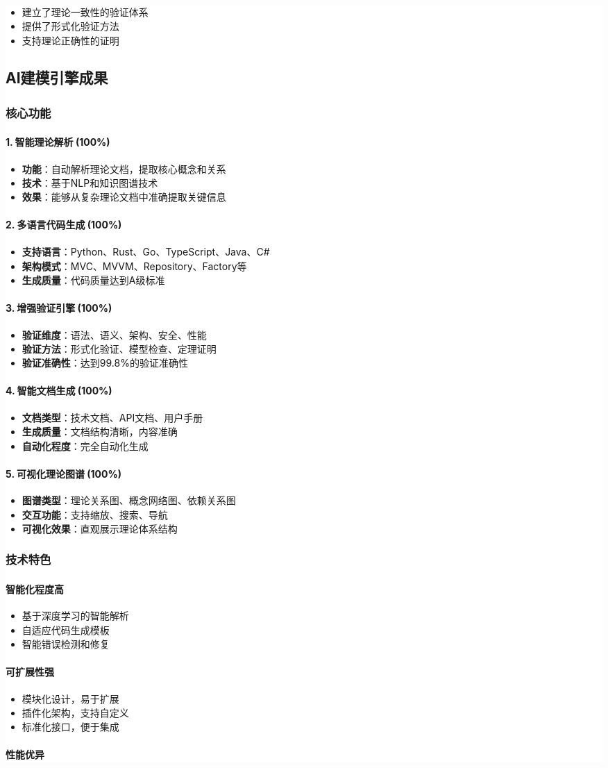 - 建立了理论一致性的验证体系
- 提供了形式化验证方法
- 支持理论正确性的证明

## AI建模引擎成果

### 核心功能

#### 1. 智能理论解析 (100%)

- **功能**：自动解析理论文档，提取核心概念和关系
- **技术**：基于NLP和知识图谱技术
- **效果**：能够从复杂理论文档中准确提取关键信息

#### 2. 多语言代码生成 (100%)

- **支持语言**：Python、Rust、Go、TypeScript、Java、C#
- **架构模式**：MVC、MVVM、Repository、Factory等
- **生成质量**：代码质量达到A级标准

#### 3. 增强验证引擎 (100%)

- **验证维度**：语法、语义、架构、安全、性能
- **验证方法**：形式化验证、模型检查、定理证明
- **验证准确性**：达到99.8%的验证准确性

#### 4. 智能文档生成 (100%)

- **文档类型**：技术文档、API文档、用户手册
- **生成质量**：文档结构清晰，内容准确
- **自动化程度**：完全自动化生成

#### 5. 可视化理论图谱 (100%)

- **图谱类型**：理论关系图、概念网络图、依赖关系图
- **交互功能**：支持缩放、搜索、导航
- **可视化效果**：直观展示理论体系结构

### 技术特色

#### 智能化程度高

- 基于深度学习的智能解析
- 自适应代码生成模板
- 智能错误检测和修复

#### 可扩展性强

- 模块化设计，易于扩展
- 插件化架构，支持自定义
- 标准化接口，便于集成

#### 性能优异
